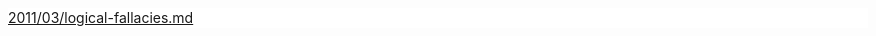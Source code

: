 <a href="2011/03/logical-fallacies.md">2011/03/logical-fallacies.md</a>
</div>
</div>
</body>
</html>
